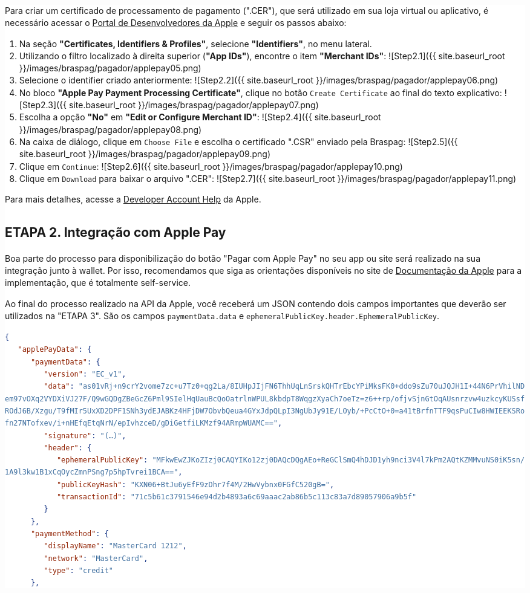 Para criar um certificado de processamento de pagamento (".CER"), que será utilizado em sua loja virtual ou aplicativo, é necessário acessar o [Portal de Desenvolvedores da Apple](https://developer.apple.com/account/resources) e seguir os passos abaixo:

1. Na seção **"Certificates, Identifiers & Profiles"**, selecione **"Identifiers"**, no menu lateral.
2. Utilizando o filtro localizado à direita superior (**"App IDs"**), encontre o item **"Merchant IDs"**:
![Step2.1]({{ site.baseurl_root }}/images/braspag/pagador/applepay05.png)
3. Selecione o identifier criado anteriormente:
![Step2.2]({{ site.baseurl_root }}/images/braspag/pagador/applepay06.png)
4. No bloco **"Apple Pay Payment Processing Certificate"**, clique no botão `Create Certificate` ao final do texto explicativo:
![Step2.3]({{ site.baseurl_root }}/images/braspag/pagador/applepay07.png)
5. Escolha a opção **"No"** em **"Edit or Configure Merchant ID"**:
![Step2.4]({{ site.baseurl_root }}/images/braspag/pagador/applepay08.png)
6. Na caixa de diálogo, clique em `Choose File` e escolha o certificado ".CSR" enviado pela Braspag:
![Step2.5]({{ site.baseurl_root }}/images/braspag/pagador/applepay09.png)
7. Clique em `Continue`:
![Step2.6]({{ site.baseurl_root }}/images/braspag/pagador/applepay10.png)
8. Clique em `Download` para baixar o arquivo ".CER":
![Step2.7]({{ site.baseurl_root }}/images/braspag/pagador/applepay11.png)

Para mais detalhes, acesse a [Developer Account Help](https://help.apple.com/developer-account/#/devb2e62b839) da Apple.

## ETAPA 2. Integração com Apple Pay

Boa parte do processo para disponibilização do botão "Pagar com Apple Pay" no seu app ou site será realizado na sua integração junto à wallet. Por isso, recomendamos que siga as orientações disponíveis no site de [Documentação da Apple](https://developer.apple.com/documentation) para a implementação, que é totalmente self-service.

Ao final do processo realizado na API da Apple, você receberá um JSON contendo dois campos importantes que deverão ser utilizados na "ETAPA 3". São os campos `paymentData.data` e `ephemeralPublicKey.header.EphemeralPublicKey`.

```json
{
   "applePayData": {
      "paymentData": {
         "version": "EC_v1",
         "data": "as01vRj+n9crY2vome7zc+u7Tz0+qg2La/8IUHpJIjFN6ThhUqLnSrskQHTrEbcYPiMksFK0+ddo9sZu70uJQJH1I+44N6PrVhilNDem97vOXq2VYDXiVJ27F/Q9wGQDgZBeGcZ6Pml9SIelHqUauBcQoOatrlnWPUL8kbdpT8WqgzXyaCh7oeTz=z6++rp/ofjvSjnGtOqAUsnrzvw4uzkcyKUSsfROdJ6B/Xzgu/T9fMIr5UxXD2DPF1SNh3ydEJABKz4HFjDW7ObvbQeua4GYxJdpQLpI3NgUbJy91E/LOyb/+PcCtO+0=a41tBrfnTTF9qsPuCIw8HWIEEKSRofn27NTofxev/i+nHEfqEtqNrN/epIvhzceD/gDiGetfiLKMzf94ARmpWUAMC==",
         "signature": "(…)",
         "header": {
            "ephemeralPublicKey": "MFkwEwZJKoZIzj0CAQYIKo12zj0DAQcDQgAEo+ReGClSmQ4hDJD1yh9nci3V4l7kPm2AQtKZMMvuNS0iK5sn/1A9l3kw1B1xCqOycZmnPSng7p5hpTvrei1BCA==",
            "publicKeyHash": "KXN06+BtJu6yEfF9zDhr7f4M/2HwVybnx0FGfC520gB=",
            "transactionId": "71c5b61c3791546e94d2b4893a6c69aaac2ab86b5c113c83a7d89057906a9b5f"
         }
      },
      "paymentMethod": {
         "displayName": "MasterCard 1212",
         "network": "MasterCard",
         "type": "credit"
      },
```